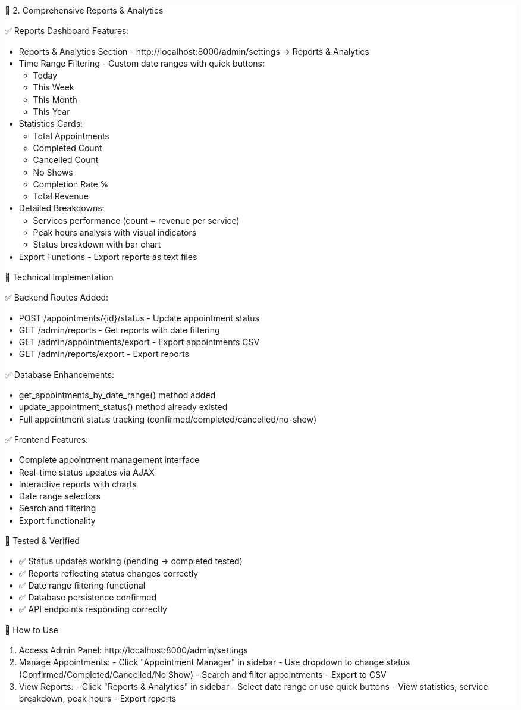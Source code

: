   🎯 2. Comprehensive Reports & Analytics

  ✅ Reports Dashboard Features:
  - Reports & Analytics Section - http://localhost:8000/admin/settings → Reports & Analytics
  - Time Range Filtering - Custom date ranges with quick buttons:
    - Today
    - This Week
    - This Month
    - This Year
  - Statistics Cards:
    - Total Appointments
    - Completed Count
    - Cancelled Count
    - No Shows
    - Completion Rate %
    - Total Revenue
  - Detailed Breakdowns:
    - Services performance (count + revenue per service)
    - Peak hours analysis with visual indicators
    - Status breakdown with bar chart
  - Export Functions - Export reports as text files

  🔧 Technical Implementation

  ✅ Backend Routes Added:
  - POST /appointments/{id}/status - Update appointment status
  - GET /admin/reports - Get reports with date filtering
  - GET /admin/appointments/export - Export appointments CSV
  - GET /admin/reports/export - Export reports

  ✅ Database Enhancements:
  - get_appointments_by_date_range() method added
  - update_appointment_status() method already existed
  - Full appointment status tracking (confirmed/completed/cancelled/no-show)

  ✅ Frontend Features:
  - Complete appointment management interface
  - Real-time status updates via AJAX
  - Interactive reports with charts
  - Date range selectors
  - Search and filtering
  - Export functionality

  🧪 Tested & Verified

  - ✅ Status updates working (pending → completed tested)
  - ✅ Reports reflecting status changes correctly
  - ✅ Date range filtering functional
  - ✅ Database persistence confirmed
  - ✅ API endpoints responding correctly

  🚀 How to Use

  1. Access Admin Panel: http://localhost:8000/admin/settings
  2. Manage Appointments:
    - Click "Appointment Manager" in sidebar
    - Use dropdown to change status (Confirmed/Completed/Cancelled/No Show)
    - Search and filter appointments
    - Export to CSV
  3. View Reports:
    - Click "Reports & Analytics" in sidebar
    - Select date range or use quick buttons
    - View statistics, service breakdown, peak hours
    - Export reports
